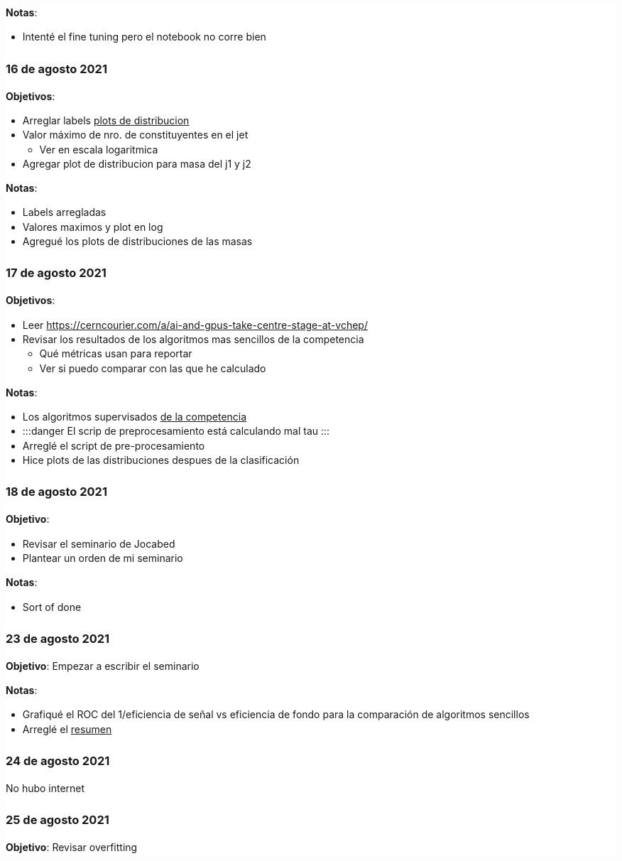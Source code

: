 **Notas**:
- Intenté el fine tuning pero el notebook no corre bien

### 16 de agosto 2021
**Objetivos**:
- Arreglar labels [plots de distribucion](https://github.com/marianaiv/tesis_grado_UCV/blob/main/Analisis/Analisis_datos_RD.ipynb)
- Valor máximo de nro. de constituyentes en el jet
  - Ver en escala logaritmica
- Agregar plot de distribucion para masa del j1 y j2

**Notas**:
- Labels arregladas
- Valores maximos y plot en log 
- Agregué los plots de distribuciones de las masas

### 17 de agosto 2021
**Objetivos**: 
- Leer https://cerncourier.com/a/ai-and-gpus-take-centre-stage-at-vchep/
- Revisar los resultados de los algoritmos mas sencillos de la competencia
  - Qué métricas usan para reportar
  - Ver si puedo comparar con las que he calculado

**Notas**:
- Los algoritmos supervisados [de la competencia](https://hackmd.io/@marianaiv/ByBQASFgK)
- :::danger
    El scrip de preprocesamiento está calculando mal tau
    :::
- Arreglé el script de pre-procesamiento
- Hice plots de las distribuciones despues de la clasificación

### 18 de agosto 2021
**Objetivo**:
- Revisar el seminario de Jocabed
- Plantear un orden de mi seminario

**Notas**:
- Sort of done

### 23 de agosto 2021
**Objetivo**: Empezar a escribir el seminario

**Notas**:
- Grafiqué el ROC del 1/eficiencia de señal vs eficiencia de fondo para la comparación de algoritmos sencillos
- Arreglé el [resumen](https://docs.google.com/document/d/1nHJRCc5W9etmus8x02Bt9eOsSETJykbXqcvm7RK9fdc/edit?usp=sharing)

### 24 de agosto 2021
No hubo internet

### 25 de agosto 2021
**Objetivo**: Revisar overfitting
